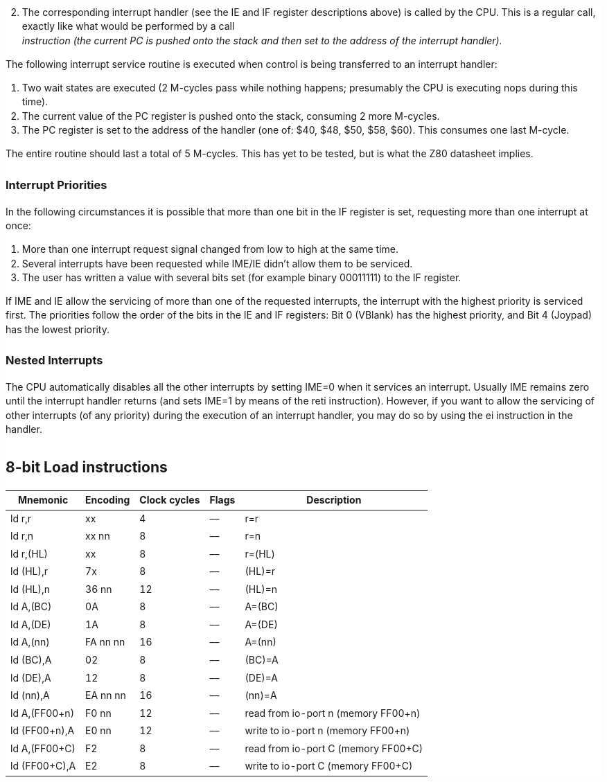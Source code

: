 2) The corresponding interrupt handler (see the IE and IF register descriptions above) is called by the CPU. This is a regular call, exactly like what would be performed by a call <address> instruction (the current PC is pushed onto the stack and then set to the address of the interrupt handler).

The following interrupt service routine is executed when control is being transferred to an interrupt handler:

1) Two wait states are executed (2 M-cycles pass while nothing happens; presumably the CPU is executing nops during this time).
2) The current value of the PC register is pushed onto the stack, consuming 2 more M-cycles.
3) The PC register is set to the address of the handler (one of: $40, $48, $50, $58, $60). This consumes one last M-cycle.

The entire routine should last a total of 5 M-cycles. This has yet to be tested, but is what the Z80 datasheet implies.

### Interrupt Priorities
In the following circumstances it is possible that more than one bit in the IF register is set, requesting more than one interrupt at once:

1) More than one interrupt request signal changed from low to high at the same time.
2) Several interrupts have been requested while IME/IE didn’t allow them to be serviced.
3) The user has written a value with several bits set (for example binary 00011111) to the IF register.

If IME and IE allow the servicing of more than one of the requested interrupts, the interrupt with the highest priority is serviced first. The priorities follow the order of the bits in the IE and IF registers: Bit 0 (VBlank) has the highest priority, and Bit 4 (Joypad) has the lowest priority.

### Nested Interrupts
The CPU automatically disables all the other interrupts by setting IME=0 when it services an interrupt. Usually IME remains zero until the interrupt handler returns (and sets IME=1 by means of the reti instruction). However, if you want to allow the servicing of other interrupts (of any priority) during the execution of an interrupt handler, you may do so by using the ei instruction in the handler.

## 8-bit Load instructions
|Mnemonic   |Encoding |Clock cycles |Flags |Description                    |
|-----------|---------|-------------|------|------------------------------|
|ld r,r     |xx       |4            |––    |r=r                           |
|ld r,n     |xx nn    |8            |––    |r=n                           |
|ld r,(HL)  |xx       |8            |––    |r=(HL)                        |
|ld (HL),r  |7x       |8            |––    |(HL)=r                        |
|ld (HL),n  |36 nn    |12           |––    |(HL)=n                        |
|ld A,(BC)  |0A       |8            |––    |A=(BC)                        |
|ld A,(DE)  |1A       |8            |––    |A=(DE)                        |
|ld A,(nn)  |FA nn nn |16           |––    |A=(nn)                        |
|ld (BC),A  |02       |8            |––    |(BC)=A                        |
|ld (DE),A  |12       |8            |––    |(DE)=A                        |
|ld (nn),A  |EA nn nn |16           |––    |(nn)=A                        |
|ld A,(FF00+n)|F0 nn  |12           |––    |read from io-port n (memory FF00+n)|
|ld (FF00+n),A|E0 nn  |12           |––    |write to io-port n (memory FF00+n) |
|ld A,(FF00+C)|F2     |8            |––    |read from io-port C (memory FF00+C)|
|ld (FF00+C),A|E2     |8            |––    |write to io-port C (memory FF00+C) |